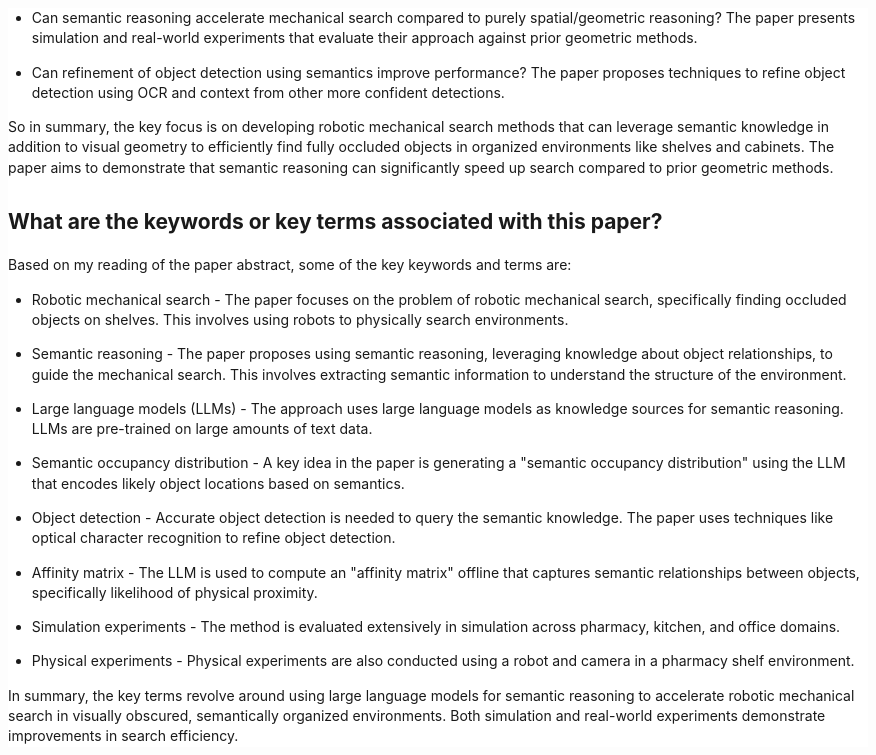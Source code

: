 - Can semantic reasoning accelerate mechanical search compared to purely spatial/geometric reasoning? The paper presents simulation and real-world experiments that evaluate their approach against prior geometric methods.

- Can refinement of object detection using semantics improve performance? The paper proposes techniques to refine object detection using OCR and context from other more confident detections.

So in summary, the key focus is on developing robotic mechanical search methods that can leverage semantic knowledge in addition to visual geometry to efficiently find fully occluded objects in organized environments like shelves and cabinets. The paper aims to demonstrate that semantic reasoning can significantly speed up search compared to prior geometric methods.


## What are the keywords or key terms associated with this paper?

 Based on my reading of the paper abstract, some of the key keywords and terms are:

- Robotic mechanical search - The paper focuses on the problem of robotic mechanical search, specifically finding occluded objects on shelves. This involves using robots to physically search environments.

- Semantic reasoning - The paper proposes using semantic reasoning, leveraging knowledge about object relationships, to guide the mechanical search. This involves extracting semantic information to understand the structure of the environment.

- Large language models (LLMs) - The approach uses large language models as knowledge sources for semantic reasoning. LLMs are pre-trained on large amounts of text data.

- Semantic occupancy distribution - A key idea in the paper is generating a "semantic occupancy distribution" using the LLM that encodes likely object locations based on semantics. 

- Object detection - Accurate object detection is needed to query the semantic knowledge. The paper uses techniques like optical character recognition to refine object detection.

- Affinity matrix - The LLM is used to compute an "affinity matrix" offline that captures semantic relationships between objects, specifically likelihood of physical proximity.

- Simulation experiments - The method is evaluated extensively in simulation across pharmacy, kitchen, and office domains.

- Physical experiments - Physical experiments are also conducted using a robot and camera in a pharmacy shelf environment. 

In summary, the key terms revolve around using large language models for semantic reasoning to accelerate robotic mechanical search in visually obscured, semantically organized environments. Both simulation and real-world experiments demonstrate improvements in search efficiency.
